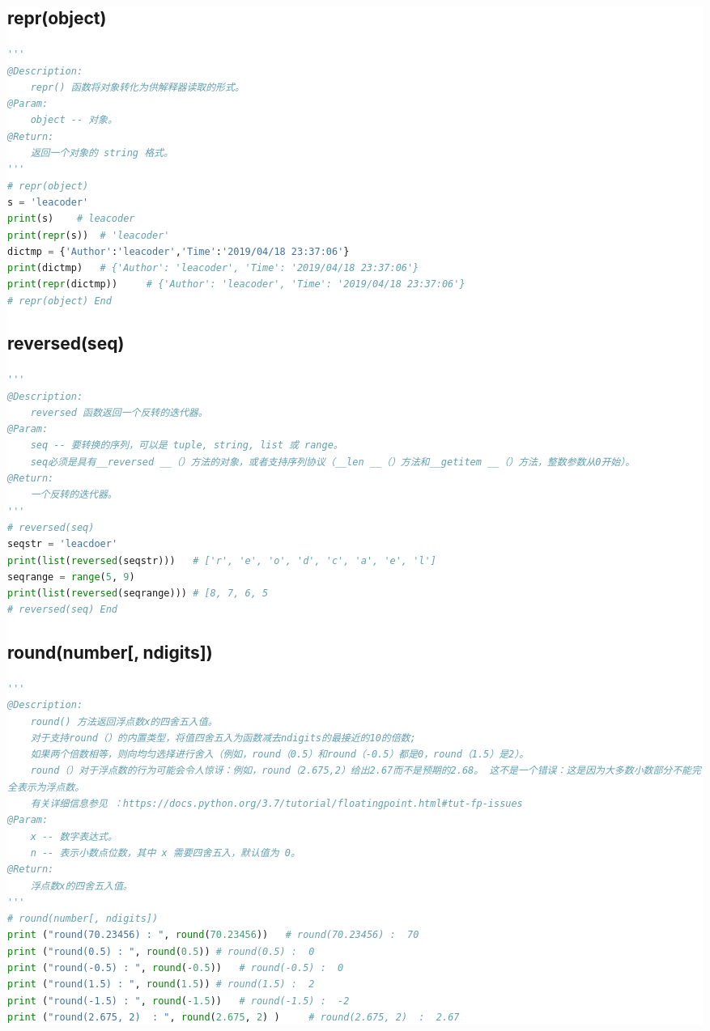 
## repr(object)
```python
'''
@Description: 
    repr() 函数将对象转化为供解释器读取的形式。
@Param:
    object -- 对象。
@Return: 
    返回一个对象的 string 格式。
'''
# repr(object)
s = 'leacoder'
print(s)    # leacoder
print(repr(s))  # 'leacoder'
dictmp = {'Author':'leacoder','Time':'2019/04/18 23:37:06'}
print(dictmp)   # {'Author': 'leacoder', 'Time': '2019/04/18 23:37:06'}
print(repr(dictmp))     # {'Author': 'leacoder', 'Time': '2019/04/18 23:37:06'}
# repr(object) End
```


## reversed(seq)
```python
'''
@Description: 
    reversed 函数返回一个反转的迭代器。
@Param: 
    seq -- 要转换的序列，可以是 tuple, string, list 或 range。
    seq必须是具有__reversed __（）方法的对象，或者支持序列协议（__len __（）方法和__getitem __（）方法，整数参数从0开始）。
@Return: 
    一个反转的迭代器。
'''
# reversed(seq)
seqstr = 'leacdoer'
print(list(reversed(seqstr)))   # ['r', 'e', 'o', 'd', 'c', 'a', 'e', 'l']
seqrange = range(5, 9)
print(list(reversed(seqrange))) # [8, 7, 6, 5
# reversed(seq) End
```

## round(number[, ndigits])
```python
'''
@Description: 
    round() 方法返回浮点数x的四舍五入值。
    对于支持round（）的内置类型，将值四舍五入为函数减去ndigits的最接近的10的倍数; 
    如果两个倍数相等，则向均匀选择进行舍入（例如，round（0.5）和round（-0.5）都是0，round（1.5）是2）。
    round（）对于浮点数的行为可能会令人惊讶：例如，round（2.675,2）给出2.67而不是预期的2.68。 这不是一个错误：这是因为大多数小数部分不能完全表示为浮点数。
    有关详细信息参见 ：https://docs.python.org/3.7/tutorial/floatingpoint.html#tut-fp-issues
@Param: 
    x -- 数字表达式。
    n -- 表示小数点位数，其中 x 需要四舍五入，默认值为 0。
@Return: 
    浮点数x的四舍五入值。
'''
# round(number[, ndigits])
print ("round(70.23456) : ", round(70.23456))   # round(70.23456) :  70
print ("round(0.5) : ", round(0.5)) # round(0.5) :  0
print ("round(-0.5) : ", round(-0.5))   # round(-0.5) :  0
print ("round(1.5) : ", round(1.5)) # round(1.5) :  2
print ("round(-1.5) : ", round(-1.5))   # round(-1.5) :  -2
print ("round(2.675, 2)  : ", round(2.675, 2) )     # round(2.675, 2)  :  2.67
```